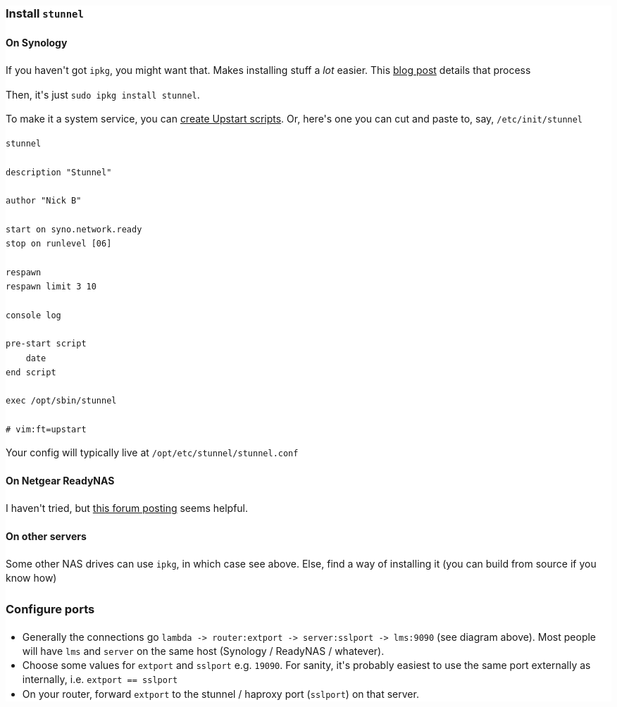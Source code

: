 
### Install `stunnel`
#### On Synology
If you haven't got `ipkg`, you might want that. Makes installing stuff a _lot_ easier.
This [blog post](https://zarino.co.uk/post/ds214se-under-the-hood/) details that process

Then, it's just `sudo ipkg install stunnel`.

To make it a system service, you can [create Upstart scripts](https://majikshoe.blogspot.co.uk/2014/12/starting-service-on-synology-dsm-5.html).
Or, here's one you can cut and paste to, say, `/etc/init/stunnel`
```
stunnel

description "Stunnel"

author "Nick B"

start on syno.network.ready
stop on runlevel [06]

respawn
respawn limit 3 10

console log

pre-start script
    date
end script

exec /opt/sbin/stunnel

# vim:ft=upstart
```

Your config will typically live at `/opt/etc/stunnel/stunnel.conf`

#### On Netgear ReadyNAS
I haven't tried, but [this forum posting](https://community.netgear.com/t5/Community-Add-ons/HowTo-Stunnel-on-the-Readynas/td-p/784170) seems helpful.

#### On other servers
Some other NAS drives can use `ipkg`, in which case see above. Else, find a way of installing it (you can build from source if you know how)

### Configure ports
 * Generally the connections go `lambda -> router:extport -> server:sslport -> lms:9090` (see diagram above). Most people will have `lms` and `server` on the same host (Synology / ReadyNAS / whatever).
 * Choose some values for `extport` and `sslport` e.g. `19090`. For sanity, it's probably easiest to use the same port externally as internally, i.e. `extport == sslport`
 * On your router, forward `extport` to the stunnel / haproxy port (`sslport`) on that server.
